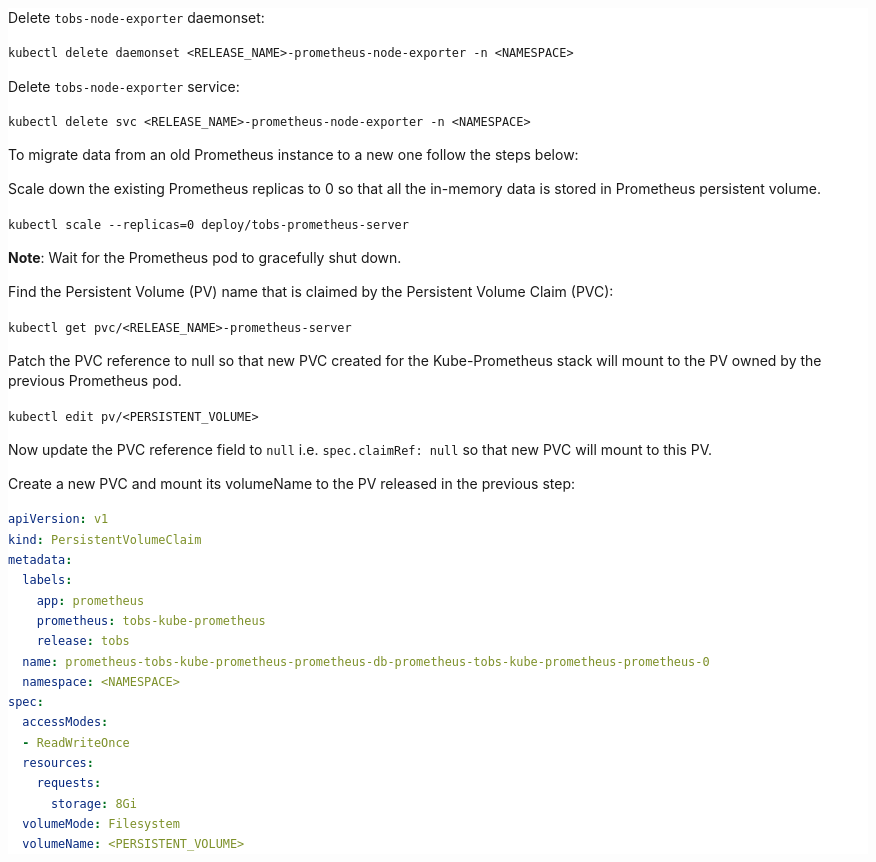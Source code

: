 Delete `tobs-node-exporter` daemonset:

```shell
kubectl delete daemonset <RELEASE_NAME>-prometheus-node-exporter -n <NAMESPACE>
```

Delete `tobs-node-exporter` service:

```shell
kubectl delete svc <RELEASE_NAME>-prometheus-node-exporter -n <NAMESPACE>
```

To migrate data from an old Prometheus instance to a new one follow the steps below:

Scale down the existing Prometheus replicas to 0 so that all the in-memory data is stored in Prometheus persistent volume.

```shell
kubectl scale --replicas=0 deploy/tobs-prometheus-server
```

**Note**: Wait for the Prometheus pod to gracefully shut down.

Find the Persistent Volume (PV) name that is claimed by the Persistent Volume Claim (PVC):

```shell
kubectl get pvc/<RELEASE_NAME>-prometheus-server
```

Patch the PVC reference to null so that new PVC created for the Kube-Prometheus stack will mount to the PV owned by the previous Prometheus pod.

```shell
kubectl edit pv/<PERSISTENT_VOLUME>
```

Now update the PVC reference field to `null` i.e. `spec.claimRef: null` so that new PVC will mount to this PV.

Create a new PVC and mount its volumeName to the PV released in the previous step:

```yaml
apiVersion: v1
kind: PersistentVolumeClaim
metadata:
  labels:
    app: prometheus
    prometheus: tobs-kube-prometheus
    release: tobs
  name: prometheus-tobs-kube-prometheus-prometheus-db-prometheus-tobs-kube-prometheus-prometheus-0
  namespace: <NAMESPACE>
spec:
  accessModes:
  - ReadWriteOnce
  resources:
    requests:
      storage: 8Gi
  volumeMode: Filesystem
  volumeName: <PERSISTENT_VOLUME>
```
